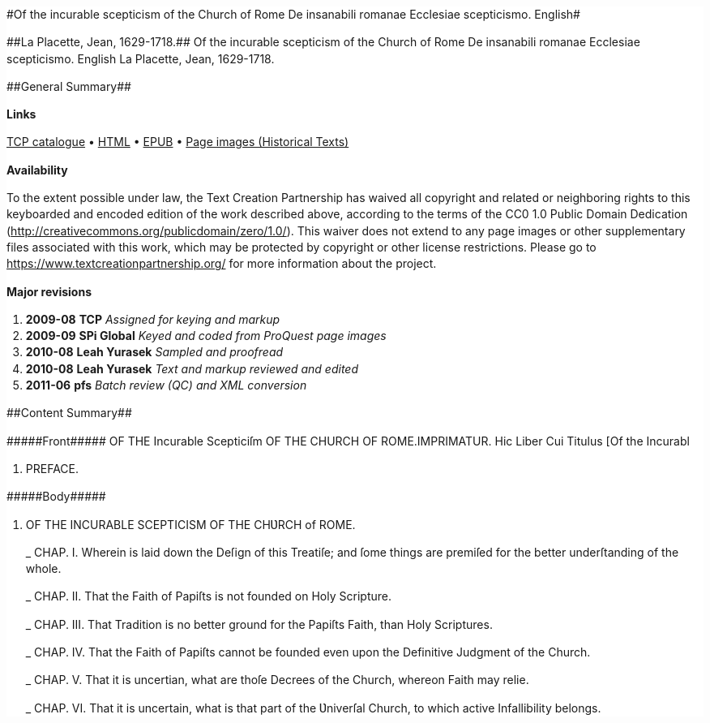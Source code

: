 #Of the incurable scepticism of the Church of Rome De insanabili romanae Ecclesiae scepticismo. English#

##La Placette, Jean, 1629-1718.##
Of the incurable scepticism of the Church of Rome
De insanabili romanae Ecclesiae scepticismo. English
La Placette, Jean, 1629-1718.

##General Summary##

**Links**

[TCP catalogue](http://www.ota.ox.ac.uk/tcp/)  • 
[HTML](http://tei.it.ox.ac.uk/tcp/Texts-HTML/free/A70/A70515.html)  • 
[EPUB](http://tei.it.ox.ac.uk/tcp/Texts-EPUB/free/A70/A70515.epub) • 
[Page images (Historical Texts)](https://historicaltexts.jisc.ac.uk/eebo-11837686e)

**Availability**

To the extent possible under law, the Text Creation Partnership has waived all copyright and related or neighboring rights to this keyboarded and encoded edition of the work described above, according to the terms of the CC0 1.0 Public Domain Dedication (http://creativecommons.org/publicdomain/zero/1.0/). This waiver does not extend to any page images or other supplementary files associated with this work, which may be protected by copyright or other license restrictions. Please go to https://www.textcreationpartnership.org/ for more information about the project.

**Major revisions**

1. __2009-08__ __TCP__ *Assigned for keying and markup*
1. __2009-09__ __SPi Global__ *Keyed and coded from ProQuest page images*
1. __2010-08__ __Leah Yurasek__ *Sampled and proofread*
1. __2010-08__ __Leah Yurasek__ *Text and markup reviewed and edited*
1. __2011-06__ __pfs__ *Batch review (QC) and XML conversion*

##Content Summary##

#####Front#####
OF THE Incurable Scepticiſm OF THE CHURCH OF ROME.IMPRIMATUR. Hic Liber Cui Titulus [Of the Incurabl
1. PREFACE.

#####Body#####

1. OF THE INCURABLE SCEPTICISM OF THE CHƲRCH of ROME.

    _ CHAP. I. Wherein is laid down the Deſign of this Treatiſe; and ſome things are premiſed for the better underſtanding of the whole.

    _ CHAP. II. That the Faith of Papiſts is not founded on Holy Scripture.

    _ CHAP. III. That Tradition is no better ground for the Papiſts Faith, than Holy Scriptures.

    _ CHAP. IV. That the Faith of Papiſts cannot be founded even upon the Definitive Judgment of the Church.

    _ CHAP. V. That it is uncertian, what are thoſe Decrees of the Church, whereon Faith may relie.

    _ CHAP. VI. That it is uncertain, what is that part of the Ʋniverſal Church, to which active Infallibility belongs.
